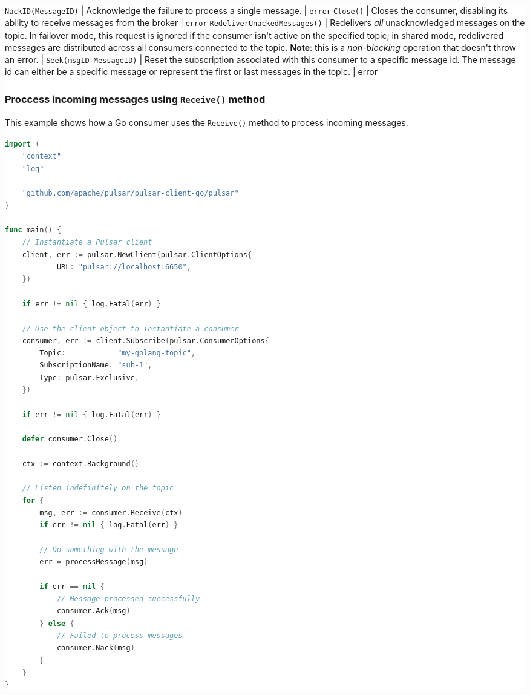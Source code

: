 `NackID(MessageID)` | Acknowledge the failure to process a single message. | `error`
`Close()` | Closes the consumer, disabling its ability to receive messages from the broker | `error`
`RedeliverUnackedMessages()` | Redelivers *all* unacknowledged messages on the topic. In failover mode, this request is ignored if the consumer isn't active on the specified topic; in shared mode, redelivered messages are distributed across all consumers connected to the topic. **Note**: this is a *non-blocking* operation that doesn't throw an error. |
`Seek(msgID MessageID)` | Reset the subscription associated with this consumer to a specific message id. The message id can either be a specific message or represent the first or last messages in the topic. | error

### Proccess incoming messages using `Receive()` method

This example shows how a Go consumer uses the `Receive()` method to process incoming messages.

```go
import (
    "context"
    "log"

    "github.com/apache/pulsar/pulsar-client-go/pulsar"
)

func main() {
    // Instantiate a Pulsar client
    client, err := pulsar.NewClient(pulsar.ClientOptions{
            URL: "pulsar://localhost:6650",
    })

    if err != nil { log.Fatal(err) }

    // Use the client object to instantiate a consumer
    consumer, err := client.Subscribe(pulsar.ConsumerOptions{
        Topic:            "my-golang-topic",
        SubscriptionName: "sub-1",
        Type: pulsar.Exclusive,
    })

    if err != nil { log.Fatal(err) }

    defer consumer.Close()

    ctx := context.Background()

    // Listen indefinitely on the topic
    for {
        msg, err := consumer.Receive(ctx)
        if err != nil { log.Fatal(err) }

        // Do something with the message
        err = processMessage(msg)

        if err == nil {
            // Message processed successfully
            consumer.Ack(msg)
        } else {
            // Failed to process messages
            consumer.Nack(msg)
        }
    }
}
```
